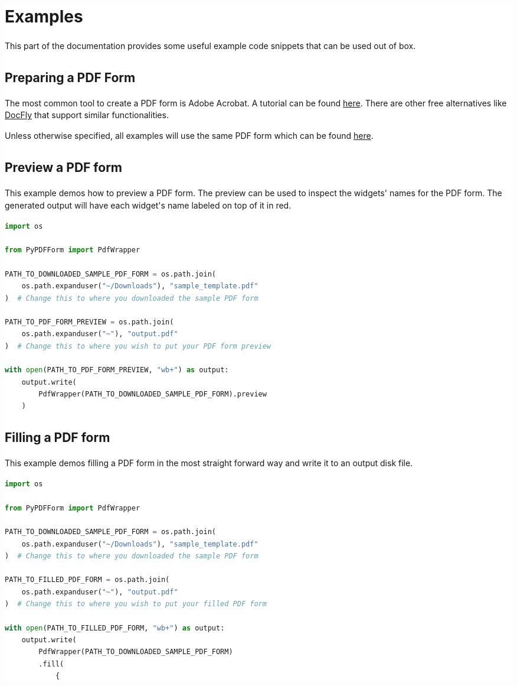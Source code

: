 # Examples

This part of the documentation provides some useful example code snippets that 
can be used out of box.

## Preparing a PDF Form

The most common tool to create a PDF form is Adobe Acrobat. A tutorial can be found 
[here](https://helpx.adobe.com/acrobat/using/creating-distributing-pdf-forms.html). 
There are other free alternatives like [DocFly](https://www.docfly.com/) that support similar functionalities.

Unless otherwise specified, all examples will use the same PDF form which can be 
found [here](https://github.com/chinapandaman/PyPDFForm/raw/master/pdf_samples/sample_template.pdf).

## Preview a PDF form

This example demos how to preview a PDF form. The preview can be used to inspect the widgets' names for the PDF form. 
The generated output will have each widget's name labeled on top of it in red.

```python
import os

from PyPDFForm import PdfWrapper

PATH_TO_DOWNLOADED_SAMPLE_PDF_FORM = os.path.join(
    os.path.expanduser("~/Downloads"), "sample_template.pdf"
)  # Change this to where you downloaded the sample PDF form

PATH_TO_PDF_FORM_PREVIEW = os.path.join(
    os.path.expanduser("~"), "output.pdf"
)  # Change this to where you wish to put your PDF form preview

with open(PATH_TO_PDF_FORM_PREVIEW, "wb+") as output:
    output.write(
        PdfWrapper(PATH_TO_DOWNLOADED_SAMPLE_PDF_FORM).preview
    )
```

## Filling a PDF form

This example demos filling a PDF form in the most straight forward way 
and write it to an output disk file.

```python
import os

from PyPDFForm import PdfWrapper

PATH_TO_DOWNLOADED_SAMPLE_PDF_FORM = os.path.join(
    os.path.expanduser("~/Downloads"), "sample_template.pdf"
)  # Change this to where you downloaded the sample PDF form

PATH_TO_FILLED_PDF_FORM = os.path.join(
    os.path.expanduser("~"), "output.pdf"
)  # Change this to where you wish to put your filled PDF form

with open(PATH_TO_FILLED_PDF_FORM, "wb+") as output:
    output.write(
        PdfWrapper(PATH_TO_DOWNLOADED_SAMPLE_PDF_FORM)
        .fill(
            {
```
